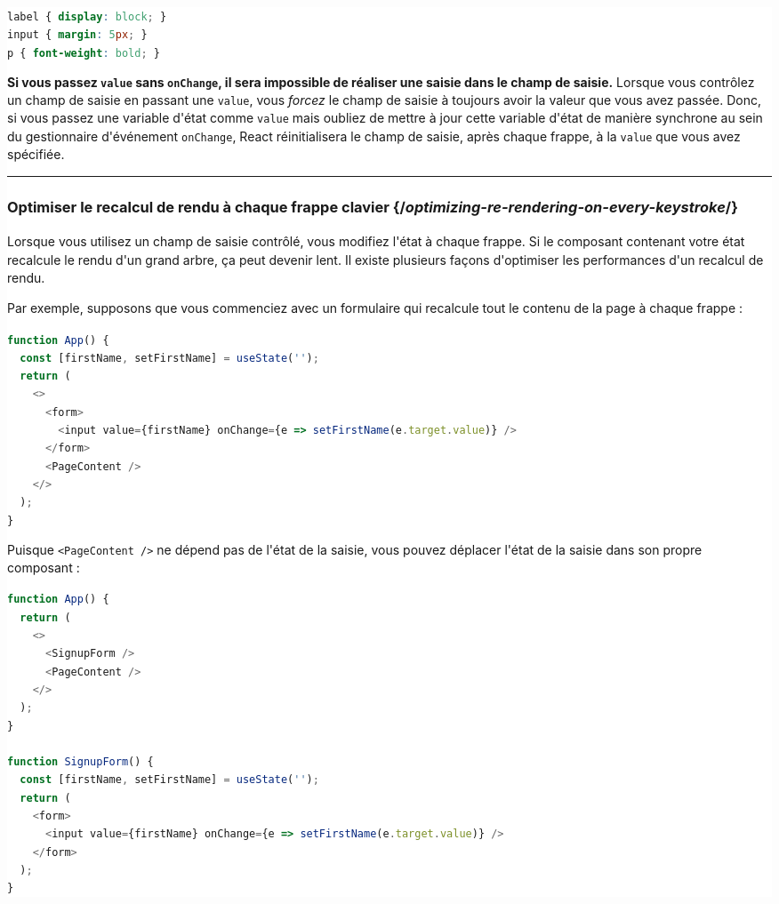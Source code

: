 ```css
label { display: block; }
input { margin: 5px; }
p { font-weight: bold; }
```

</Sandpack>

<Pitfall>

**Si vous passez `value` sans `onChange`, il sera impossible de réaliser une saisie dans le champ de saisie.** Lorsque vous contrôlez un champ de saisie en passant une `value`, vous *forcez* le champ de saisie à toujours avoir la valeur que vous avez passée. Donc, si vous passez une variable d'état comme `value` mais oubliez de mettre à jour cette variable d'état de manière synchrone au sein du gestionnaire d'événement `onChange`, React réinitialisera le champ de saisie, après chaque frappe, à la `value` que vous avez spécifiée.

</Pitfall>

---

### Optimiser le recalcul de rendu à chaque frappe clavier {/*optimizing-re-rendering-on-every-keystroke*/}

Lorsque vous utilisez un champ de saisie contrôlé, vous modifiez l'état à chaque frappe. Si le composant contenant votre état recalcule le rendu d'un grand arbre, ça peut devenir lent. Il existe plusieurs façons d'optimiser les performances d'un recalcul de rendu.

Par exemple, supposons que vous commenciez avec un formulaire qui recalcule tout le contenu de la page à chaque frappe :

```js {5-8}
function App() {
  const [firstName, setFirstName] = useState('');
  return (
    <>
      <form>
        <input value={firstName} onChange={e => setFirstName(e.target.value)} />
      </form>
      <PageContent />
    </>
  );
}
```

Puisque `<PageContent />` ne dépend pas de l'état de la saisie, vous pouvez déplacer l'état de la saisie dans son propre composant :

```js {4,10-17}
function App() {
  return (
    <>
      <SignupForm />
      <PageContent />
    </>
  );
}

function SignupForm() {
  const [firstName, setFirstName] = useState('');
  return (
    <form>
      <input value={firstName} onChange={e => setFirstName(e.target.value)} />
    </form>
  );
}
```
